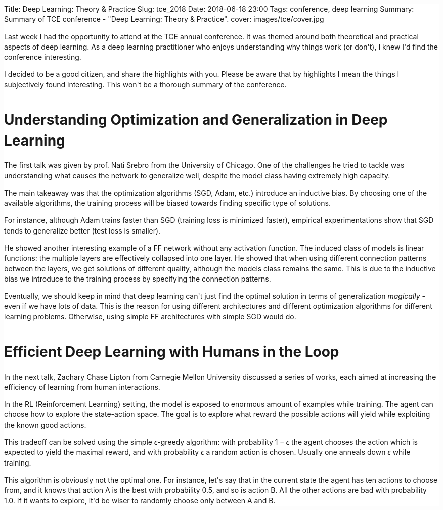 Title: Deep Learning: Theory & Practice
Slug: tce_2018
Date: 2018-06-18 23:00
Tags: conference, deep learning
Summary: Summary of TCE conference - "Deep Learning: Theory & Practice".
cover: images/tce/cover.jpg

Last week I had the opportunity to attend at the [TCE annual conference](http://tce.technion.ac.il/tce-conferences/tce-conference-2018-program). It was themed around both theoretical and practical aspects of deep learning. As a deep learning practitioner who enjoys understanding why things work (or don't), I knew I'd find the conference interesting.

I decided to be a good citizen, and share the highlights with you. Please be aware that by highlights I mean the things I subjectively found interesting. This won't be a thorough summary of the conference.

# Understanding Optimization and Generalization in Deep Learning
The first talk was given by prof. Nati Srebro from the University of Chicago. One of the challenges he tried to tackle was understanding what causes the network to generalize well, despite the model class having extremely high capacity.

The main takeaway was that the optimization algorithms (SGD, Adam, etc.) introduce an inductive bias. By choosing one of the available algorithms, the training process will be biased towards finding specific type of solutions.

For instance, although Adam trains faster than SGD (training loss is minimized faster), empirical experimentations show that SGD tends to generalize better (test loss is smaller).

He showed another interesting example of a FF network without any activation function. The induced class of models is linear functions: the multiple layers are effectively collapsed into one layer. He showed that when using different connection patterns between the layers, we get solutions of different quality, although the models class remains the same. This is due to the inductive bias we introduce to the training process by specifying the connection patterns.

Eventually, we should keep in mind that deep learning can't just find the optimal solution in terms of generalization *magically* - even if we have lots of data. This is the reason for using different architectures and different optimization algorithms for different learning problems. Otherwise, using simple FF architectures with simple SGD would do.

# Efficient Deep Learning with Humans in the Loop 
In the next talk, Zachary Chase Lipton from Carnegie Mellon University discussed a series of works, each aimed at increasing the efficiency of learning from human interactions.

In the RL (Reinforcement Learning) setting, the model is exposed to enormous amount of examples while training. The agent can choose how to explore the state-action space. The goal is to explore what reward the possible actions will yield while exploiting the known good actions.

This tradeoff can be solved using the simple $\epsilon$-greedy algorithm: with probability $1 - \epsilon$ the agent chooses the action which is expected to yield the maximal reward, and with probability $\epsilon$ a random action is chosen. Usually one anneals down $\epsilon$ while training.

This algorithm is obviously not the optimal one. For instance, let's say that in the current state the agent has ten actions to choose from, and it knows that action A is the best with probability 0.5, and so is action B. All the other actions are bad with probability 1.0. If it wants to explore, it'd be wiser to randomly choose only between A and B.
